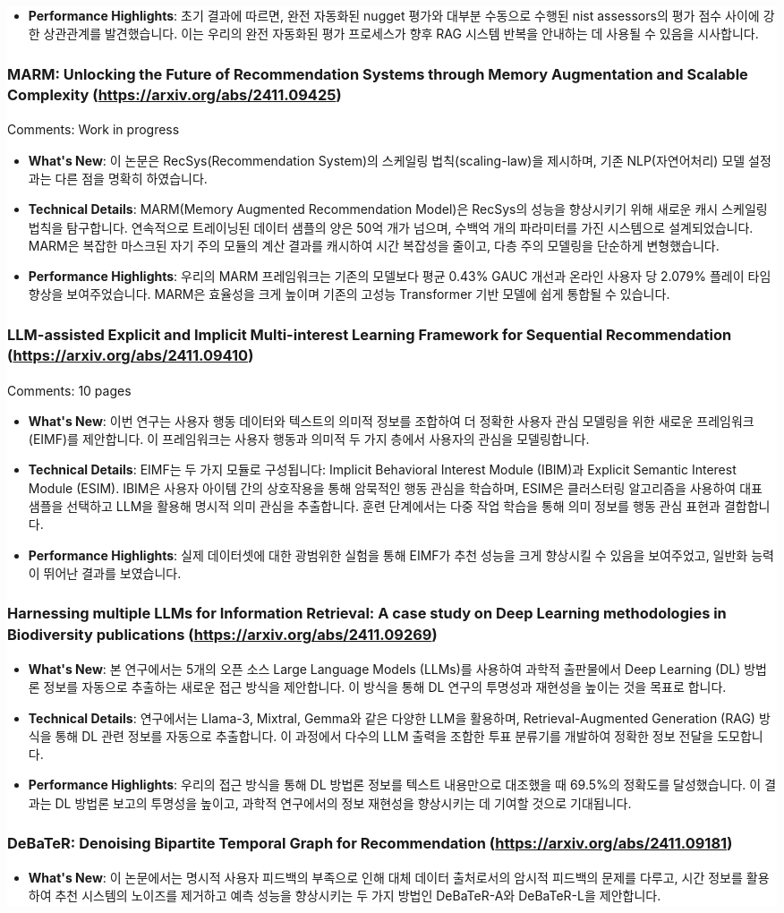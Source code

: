 - **Performance Highlights**: 초기 결과에 따르면, 완전 자동화된 nugget 평가와 대부분 수동으로 수행된 nist assessors의 평가 점수 사이에 강한 상관관계를 발견했습니다. 이는 우리의 완전 자동화된 평가 프로세스가 향후 RAG 시스템 반복을 안내하는 데 사용될 수 있음을 시사합니다.



### MARM: Unlocking the Future of Recommendation Systems through Memory Augmentation and Scalable Complexity (https://arxiv.org/abs/2411.09425)
Comments:
          Work in progress

- **What's New**: 이 논문은 RecSys(Recommendation System)의 스케일링 법칙(scaling-law)을 제시하며, 기존 NLP(자연어처리) 모델 설정과는 다른 점을 명확히 하였습니다.

- **Technical Details**: MARM(Memory Augmented Recommendation Model)은 RecSys의 성능을 향상시키기 위해 새로운 캐시 스케일링 법칙을 탐구합니다. 연속적으로 트레이닝된 데이터 샘플의 양은 50억 개가 넘으며, 수백억 개의 파라미터를 가진 시스템으로 설계되었습니다. MARM은 복잡한 마스크된 자기 주의 모듈의 계산 결과를 캐시하여 시간 복잡성을 줄이고, 다층 주의 모델링을 단순하게 변형했습니다.

- **Performance Highlights**: 우리의 MARM 프레임워크는 기존의 모델보다 평균 0.43% GAUC 개선과 온라인 사용자 당 2.079% 플레이 타임 향상을 보여주었습니다. MARM은 효율성을 크게 높이며 기존의 고성능 Transformer 기반 모델에 쉽게 통합될 수 있습니다.



### LLM-assisted Explicit and Implicit Multi-interest Learning Framework for Sequential Recommendation (https://arxiv.org/abs/2411.09410)
Comments:
          10 pages

- **What's New**: 이번 연구는 사용자 행동 데이터와 텍스트의 의미적 정보를 조합하여 더 정확한 사용자 관심 모델링을 위한 새로운 프레임워크(EIMF)를 제안합니다. 이 프레임워크는 사용자 행동과 의미적 두 가지 층에서 사용자의 관심을 모델링합니다.

- **Technical Details**: EIMF는 두 가지 모듈로 구성됩니다: Implicit Behavioral Interest Module (IBIM)과 Explicit Semantic Interest Module (ESIM). IBIM은 사용자 아이템 간의 상호작용을 통해 암묵적인 행동 관심을 학습하며, ESIM은 클러스터링 알고리즘을 사용하여 대표 샘플을 선택하고 LLM을 활용해 명시적 의미 관심을 추출합니다. 훈련 단계에서는 다중 작업 학습을 통해 의미 정보를 행동 관심 표현과 결합합니다.

- **Performance Highlights**: 실제 데이터셋에 대한 광범위한 실험을 통해 EIMF가 추천 성능을 크게 향상시킬 수 있음을 보여주었고, 일반화 능력이 뛰어난 결과를 보였습니다.



### Harnessing multiple LLMs for Information Retrieval: A case study on Deep Learning methodologies in Biodiversity publications (https://arxiv.org/abs/2411.09269)
- **What's New**: 본 연구에서는 5개의 오픈 소스 Large Language Models (LLMs)를 사용하여 과학적 출판물에서 Deep Learning (DL) 방법론 정보를 자동으로 추출하는 새로운 접근 방식을 제안합니다. 이 방식을 통해 DL 연구의 투명성과 재현성을 높이는 것을 목표로 합니다.

- **Technical Details**: 연구에서는 Llama-3, Mixtral, Gemma와 같은 다양한 LLM을 활용하며, Retrieval-Augmented Generation (RAG) 방식을 통해 DL 관련 정보를 자동으로 추출합니다. 이 과정에서 다수의 LLM 출력을 조합한 투표 분류기를 개발하여 정확한 정보 전달을 도모합니다.

- **Performance Highlights**: 우리의 접근 방식을 통해 DL 방법론 정보를 텍스트 내용만으로 대조했을 때 69.5%의 정확도를 달성했습니다. 이 결과는 DL 방법론 보고의 투명성을 높이고, 과학적 연구에서의 정보 재현성을 향상시키는 데 기여할 것으로 기대됩니다.



### DeBaTeR: Denoising Bipartite Temporal Graph for Recommendation (https://arxiv.org/abs/2411.09181)
- **What's New**: 이 논문에서는 명시적 사용자 피드백의 부족으로 인해 대체 데이터 출처로서의 암시적 피드백의 문제를 다루고, 시간 정보를 활용하여 추천 시스템의 노이즈를 제거하고 예측 성능을 향상시키는 두 가지 방법인 DeBaTeR-A와 DeBaTeR-L을 제안합니다.
